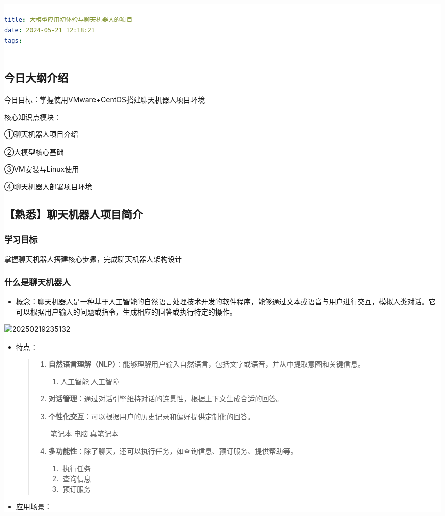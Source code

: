 ```yaml
---
title: 大模型应用初体验与聊天机器人的项目
date: 2024-05-21 12:18:21
tags:
---
```


## 今日大纲介绍

今日目标：掌握使用VMware+CentOS搭建聊天机器人项目环境

核心知识点模块：

①聊天机器人项目介绍

②大模型核心基础

③VM安装与Linux使用

④聊天机器人部署项目环境

## 【熟悉】聊天机器人项目简介

### 学习目标

掌握聊天机器人搭建核心步骤，完成聊天机器人架构设计

### 什么是聊天机器人  

* 概念：聊天机器人是一种基于人工智能的自然语言处理技术开发的软件程序，能够通过文本或语音与用户进行交互，模拟人类对话。它可以根据用户输入的问题或指令，生成相应的回答或执行特定的操作。

![20250219235132](20250219235132.png)

* 特点：

  > 1. **自然语言理解（NLP）**：能够理解用户输入自然语言，包括文字或语音，并从中提取意图和关键信息。
  >
  >    1. 人工智能     人工智障 
  >
  > 2. **对话管理**：通过对话引擎维持对话的连贯性，根据上下文生成合适的回答。
  >
  > 3. **个性化交互**：可以根据用户的历史记录和偏好提供定制化的回答。
  >
  >    ​		笔记本       电脑      真笔记本 
  >
  > 4. **多功能性**：除了聊天，还可以执行任务，如查询信息、预订服务、提供帮助等。
  >
  >    1. ​	执行任务
  >    2. ​        查询信息
  >    3. ​        预订服务

* 应用场景：
